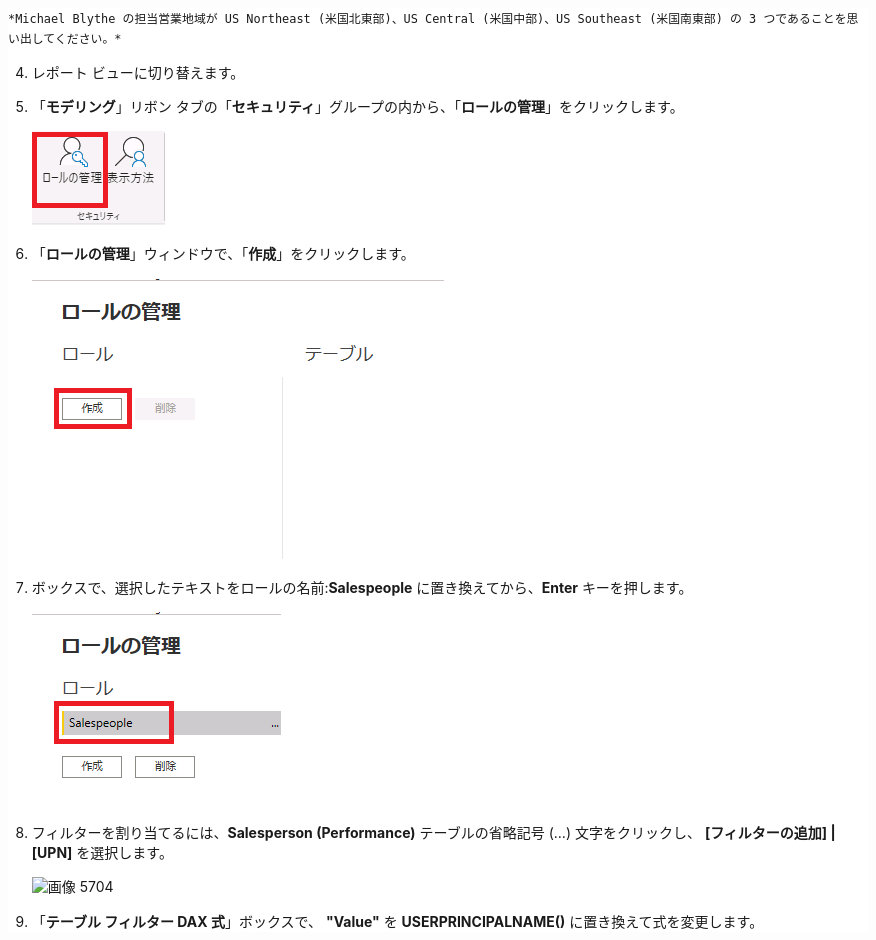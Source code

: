     *Michael Blythe の担当営業地域が US Northeast (米国北東部)、US Central (米国中部)、US Southeast (米国南東部) の 3 つであることを思い出してください。*

4. レポート ビューに切り替えます。

5. 「**モデリング**」リボン タブの「**セキュリティ**」グループの内から、「**ロールの管理**」をクリックします。

    ![画像 5700](Linked_image_Files/04-configure-data-model-in-power-bi-desktop-advanced_image21.png)

6. 「**ロールの管理**」ウィンドウで、「**作成**」をクリックします。

    ![画像 5702](Linked_image_Files/04-configure-data-model-in-power-bi-desktop-advanced_image22.png)

7. ボックスで、選択したテキストをロールの名前:**Salespeople** に置き換えてから、**Enter** キーを押します。

    ![画像 5703](Linked_image_Files/04-configure-data-model-in-power-bi-desktop-advanced_image23.png)

8. フィルターを割り当てるには、**Salesperson (Performance)** テーブルの省略記号 (…) 文字をクリックし、 **[フィルターの追加] \| [UPN]** を選択します。

    ![画像 5704](Linked_image_Files/04-configure-data-model-in-power-bi-desktop-advanced_image24.png)

9. 「**テーブル フィルター DAX 式**」ボックスで、 **"Value"** を **USERPRINCIPALNAME()** に置き換えて式を変更します。
